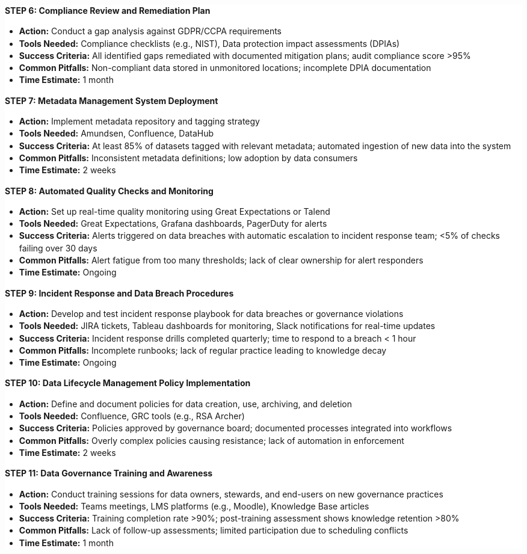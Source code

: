 **STEP 6: Compliance Review and Remediation Plan**
- **Action:** Conduct a gap analysis against GDPR/CCPA requirements
- **Tools Needed:** Compliance checklists (e.g., NIST), Data protection impact assessments (DPIAs)
- **Success Criteria:** All identified gaps remediated with documented mitigation plans; audit compliance score >95%
- **Common Pitfalls:** Non-compliant data stored in unmonitored locations; incomplete DPIA documentation
- **Time Estimate:** 1 month

**STEP 7: Metadata Management System Deployment**
- **Action:** Implement metadata repository and tagging strategy
- **Tools Needed:** Amundsen, Confluence, DataHub
- **Success Criteria:** At least 85% of datasets tagged with relevant metadata; automated ingestion of new data into the system
- **Common Pitfalls:** Inconsistent metadata definitions; low adoption by data consumers
- **Time Estimate:** 2 weeks

**STEP 8: Automated Quality Checks and Monitoring**
- **Action:** Set up real-time quality monitoring using Great Expectations or Talend
- **Tools Needed:** Great Expectations, Grafana dashboards, PagerDuty for alerts
- **Success Criteria:** Alerts triggered on data breaches with automatic escalation to incident response team; <5% of checks failing over 30 days
- **Common Pitfalls:** Alert fatigue from too many thresholds; lack of clear ownership for alert responders
- **Time Estimate:** Ongoing

**STEP 9: Incident Response and Data Breach Procedures**
- **Action:** Develop and test incident response playbook for data breaches or governance violations
- **Tools Needed:** JIRA tickets, Tableau dashboards for monitoring, Slack notifications for real-time updates
- **Success Criteria:** Incident response drills completed quarterly; time to respond to a breach < 1 hour
- **Common Pitfalls:** Incomplete runbooks; lack of regular practice leading to knowledge decay
- **Time Estimate:** Ongoing

**STEP 10: Data Lifecycle Management Policy Implementation**
- **Action:** Define and document policies for data creation, use, archiving, and deletion
- **Tools Needed:** Confluence, GRC tools (e.g., RSA Archer)
- **Success Criteria:** Policies approved by governance board; documented processes integrated into workflows
- **Common Pitfalls:** Overly complex policies causing resistance; lack of automation in enforcement
- **Time Estimate:** 2 weeks

**STEP 11: Data Governance Training and Awareness**
- **Action:** Conduct training sessions for data owners, stewards, and end-users on new governance practices
- **Tools Needed:** Teams meetings, LMS platforms (e.g., Moodle), Knowledge Base articles
- **Success Criteria:** Training completion rate >90%; post-training assessment shows knowledge retention >80%
- **Common Pitfalls:** Lack of follow-up assessments; limited participation due to scheduling conflicts
- **Time Estimate:** 1 month
